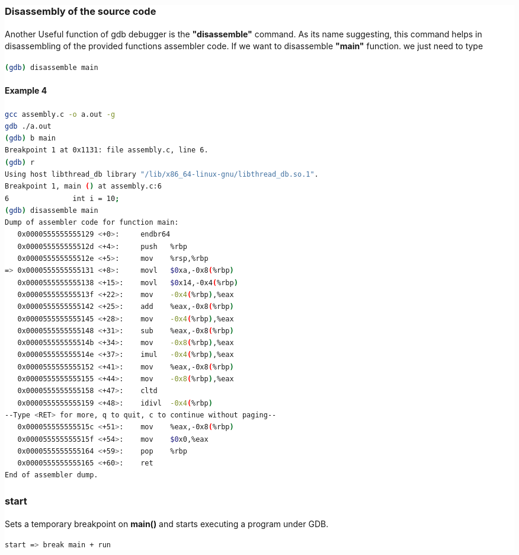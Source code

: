### Disassembly of the source code

Another Useful function of gdb debugger is the **"disassemble"** command. As its name suggesting, this command helps in disassembling of the provided functions assembler code.
If we want to disassemble **"main"** function. we just need to type

```bash
(gdb) disassemble main
```

#### Example 4

```bash
gcc assembly.c -o a.out -g
gdb ./a.out
(gdb) b main
Breakpoint 1 at 0x1131: file assembly.c, line 6.
(gdb) r                                                           
Using host libthread_db library "/lib/x86_64-linux-gnu/libthread_db.so.1".
Breakpoint 1, main () at assembly.c:6
6               int i = 10;
(gdb) disassemble main
Dump of assembler code for function main:
   0x0000555555555129 <+0>:     endbr64
   0x000055555555512d <+4>:     push   %rbp
   0x000055555555512e <+5>:     mov    %rsp,%rbp
=> 0x0000555555555131 <+8>:     movl   $0xa,-0x8(%rbp)
   0x0000555555555138 <+15>:    movl   $0x14,-0x4(%rbp)
   0x000055555555513f <+22>:    mov    -0x4(%rbp),%eax
   0x0000555555555142 <+25>:    add    %eax,-0x8(%rbp)
   0x0000555555555145 <+28>:    mov    -0x4(%rbp),%eax
   0x0000555555555148 <+31>:    sub    %eax,-0x8(%rbp)
   0x000055555555514b <+34>:    mov    -0x8(%rbp),%eax
   0x000055555555514e <+37>:    imul   -0x4(%rbp),%eax
   0x0000555555555152 <+41>:    mov    %eax,-0x8(%rbp)
   0x0000555555555155 <+44>:    mov    -0x8(%rbp),%eax
   0x0000555555555158 <+47>:    cltd
   0x0000555555555159 <+48>:    idivl  -0x4(%rbp)
--Type <RET> for more, q to quit, c to continue without paging--
   0x000055555555515c <+51>:    mov    %eax,-0x8(%rbp)
   0x000055555555515f <+54>:    mov    $0x0,%eax
   0x0000555555555164 <+59>:    pop    %rbp
   0x0000555555555165 <+60>:    ret
End of assembler dump.
```

### start

Sets a temporary breakpoint on **main()** and starts executing a program under GDB.

```bash
start => break main + run
```

